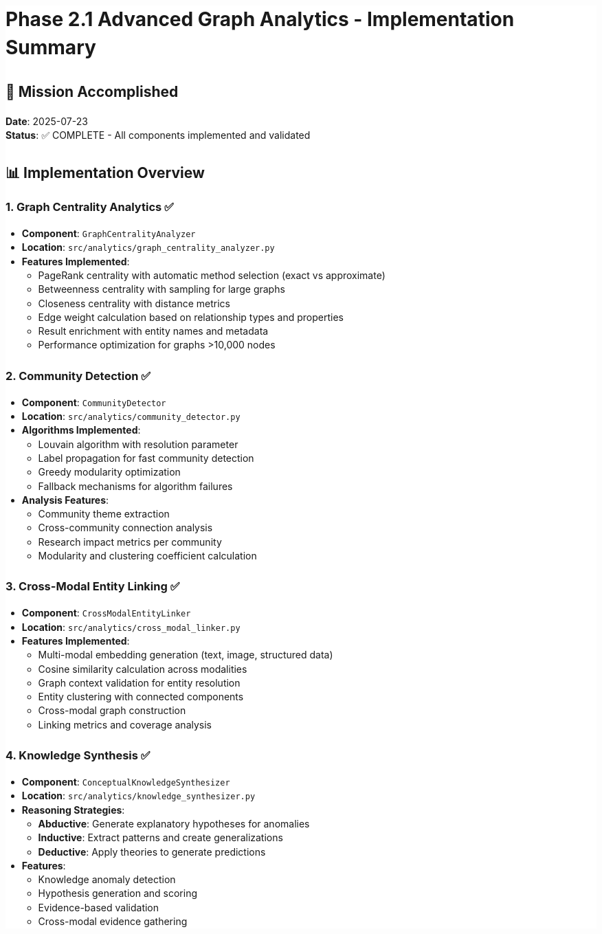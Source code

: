 # Phase 2.1 Advanced Graph Analytics - Implementation Summary

## 🎯 Mission Accomplished

**Date**: 2025-07-23  
**Status**: ✅ COMPLETE - All components implemented and validated

## 📊 Implementation Overview

### 1. **Graph Centrality Analytics** ✅
- **Component**: `GraphCentralityAnalyzer`
- **Location**: `src/analytics/graph_centrality_analyzer.py`
- **Features Implemented**:
  - PageRank centrality with automatic method selection (exact vs approximate)
  - Betweenness centrality with sampling for large graphs
  - Closeness centrality with distance metrics
  - Edge weight calculation based on relationship types and properties
  - Result enrichment with entity names and metadata
  - Performance optimization for graphs >10,000 nodes

### 2. **Community Detection** ✅
- **Component**: `CommunityDetector`
- **Location**: `src/analytics/community_detector.py`
- **Algorithms Implemented**:
  - Louvain algorithm with resolution parameter
  - Label propagation for fast community detection
  - Greedy modularity optimization
  - Fallback mechanisms for algorithm failures
- **Analysis Features**:
  - Community theme extraction
  - Cross-community connection analysis
  - Research impact metrics per community
  - Modularity and clustering coefficient calculation

### 3. **Cross-Modal Entity Linking** ✅
- **Component**: `CrossModalEntityLinker`
- **Location**: `src/analytics/cross_modal_linker.py`
- **Features Implemented**:
  - Multi-modal embedding generation (text, image, structured data)
  - Cosine similarity calculation across modalities
  - Graph context validation for entity resolution
  - Entity clustering with connected components
  - Cross-modal graph construction
  - Linking metrics and coverage analysis

### 4. **Knowledge Synthesis** ✅
- **Component**: `ConceptualKnowledgeSynthesizer`
- **Location**: `src/analytics/knowledge_synthesizer.py`
- **Reasoning Strategies**:
  - **Abductive**: Generate explanatory hypotheses for anomalies
  - **Inductive**: Extract patterns and create generalizations
  - **Deductive**: Apply theories to generate predictions
- **Features**:
  - Knowledge anomaly detection
  - Hypothesis generation and scoring
  - Evidence-based validation
  - Cross-modal evidence gathering

